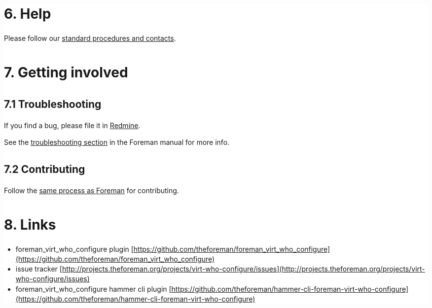# 6. Help

Please follow our [standard procedures and contacts]({{site.baseurl}}support.html).

# 7. Getting involved

## 7.1 Troubleshooting

If you find a bug, please file it in
[Redmine](http://projects.theforeman.org/projects/virt-who-configure/issues/new).

See the [troubleshooting section](/manuals/latest/index.html#7.2GettingHelp)
in the Foreman manual for more info.


## 7.2 Contributing

Follow the [same process as Foreman](/contribute.html#SubmitPatches)
for contributing.

# 8. Links

* foreman_virt_who_configure plugin [https://github.com/theforeman/foreman_virt_who_configure](https://github.com/theforeman/foreman_virt_who_configure)
* issue tracker [http://projects.theforeman.org/projects/virt-who-configure/issues](http://projects.theforeman.org/projects/virt-who-configure/issues)
* foreman_virt_who_configure hammer cli plugin [https://github.com/theforeman/hammer-cli-foreman-virt-who-configure](https://github.com/theforeman/hammer-cli-foreman-virt-who-configure)
